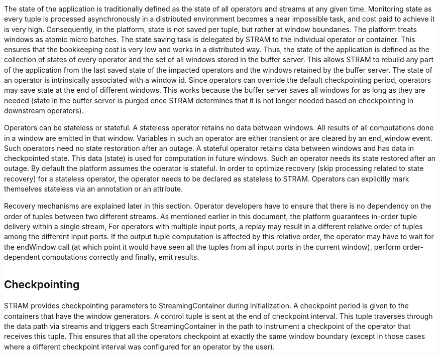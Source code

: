 The state of the application is traditionally defined as the state
of all operators and streams at any given time. Monitoring state as
every tuple is processed asynchronously in a distributed environment
becomes a near impossible task, and cost paid to achieve it is very
high. Consequently, in the platform, state is not saved per tuple, but
rather at window boundaries. The platform treats windows as atomic micro
batches. The state saving task is delegated by STRAM to the individual
operator or container. This ensures that the bookkeeping cost is very
low and works in a distributed way. Thus, the state of the application
is defined as the collection of states of every operator and the set of
all windows stored in the buffer server. This allows STRAM to rebuild
any part of the application from the last saved state of the impacted
operators and the windows retained by the buffer server. The state of an
operator is intrinsically associated with a window id. Since operators
can override the default checkpointing period, operators may save state
at the end of different windows. This works because the buffer server
saves all windows for as long as they are needed (state in the buffer
server is purged once STRAM determines that it is not longer needed
based on checkpointing in downstream operators).



Operators can be stateless or stateful. A stateless operator
retains no data between windows. All results of all computations done in
a window are emitted in that window. Variables in such an operator are
either transient or are cleared by an end_window event. Such operators
need no state restoration after an outage. A stateful operator retains
data between windows and has data in checkpointed state. This data
(state) is used for computation in future windows. Such an operator
needs its state restored after an outage. By default the platform
assumes the operator is stateful. In order to optimize recovery (skip
processing related to state recovery) for a stateless operator, the
operator needs to be declared as stateless to STRAM. Operators can
explicitly mark themselves stateless via an annotation or an
attribute.



Recovery mechanisms are explained later in this section. Operator
developers have to ensure that there is no dependency on the order of
tuples between two different streams. As mentioned earlier in this
document, the platform guarantees in-order tuple delivery within a
single stream, For operators with multiple input ports, a replay may
result in a different relative order of tuples among the different input
ports. If the output tuple computation is affected by this relative
order, the operator may have to wait for the endWindow call (at which
point it would have seen all the tuples from all input ports in the
current window), perform order-dependent computations correctly and
finally, emit results.

Checkpointing
--------------------------

STRAM provides checkpointing parameters to StreamingContainer
during initialization. A checkpoint period is given to the containers
that have the window generators. A control tuple is sent at the end of
checkpoint interval. This tuple traverses through the data path via
streams and triggers each StreamingContainer in the path to instrument a
checkpoint of the operator that receives this tuple. This ensures that
all the operators checkpoint at exactly the same window boundary (except
in those cases where a different checkpoint interval was configured for
an operator by the user).
